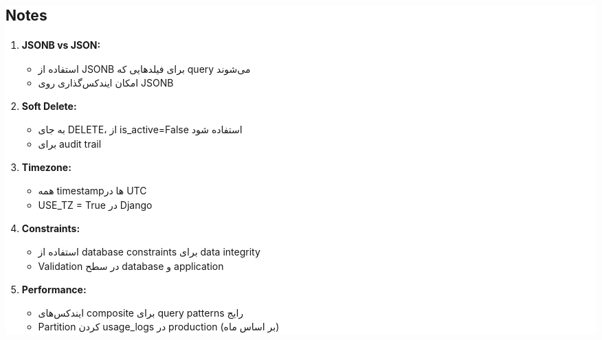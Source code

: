 
## Notes

1. **JSONB vs JSON:**
   - استفاده از JSONB برای فیلدهایی که query می‌شوند
   - امکان ایندکس‌گذاری روی JSONB

2. **Soft Delete:**
   - به جای DELETE، از is_active=False استفاده شود
   - برای audit trail

3. **Timezone:**
   - همه timestampها در UTC
   - USE_TZ = True در Django

4. **Constraints:**
   - استفاده از database constraints برای data integrity
   - Validation در سطح database و application

5. **Performance:**
   - ایندکس‌های composite برای query patterns رایج
   - Partition کردن usage_logs در production (بر اساس ماه)
